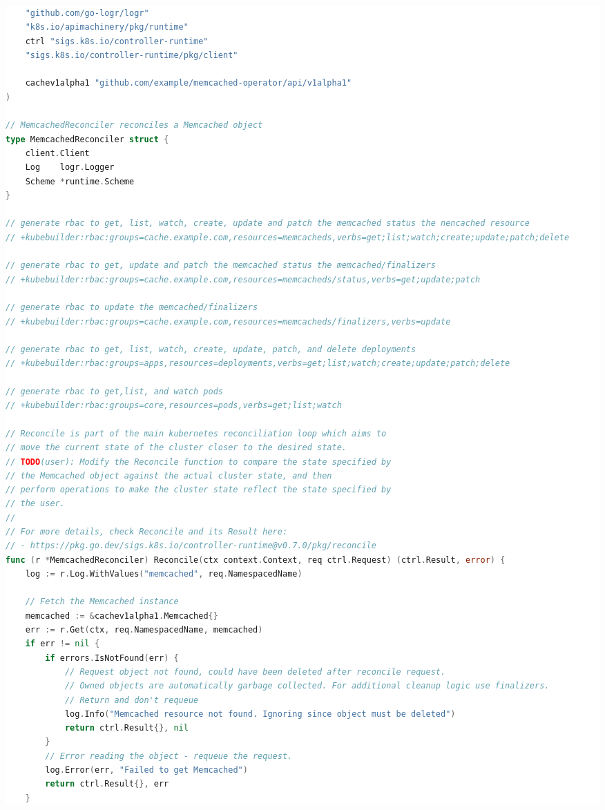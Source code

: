 ```go
	"github.com/go-logr/logr"
	"k8s.io/apimachinery/pkg/runtime"
	ctrl "sigs.k8s.io/controller-runtime"
	"sigs.k8s.io/controller-runtime/pkg/client"

	cachev1alpha1 "github.com/example/memcached-operator/api/v1alpha1"
)

// MemcachedReconciler reconciles a Memcached object
type MemcachedReconciler struct {
	client.Client
	Log    logr.Logger
	Scheme *runtime.Scheme
}

// generate rbac to get, list, watch, create, update and patch the memcached status the nencached resource
// +kubebuilder:rbac:groups=cache.example.com,resources=memcacheds,verbs=get;list;watch;create;update;patch;delete

// generate rbac to get, update and patch the memcached status the memcached/finalizers
// +kubebuilder:rbac:groups=cache.example.com,resources=memcacheds/status,verbs=get;update;patch

// generate rbac to update the memcached/finalizers
// +kubebuilder:rbac:groups=cache.example.com,resources=memcacheds/finalizers,verbs=update

// generate rbac to get, list, watch, create, update, patch, and delete deployments
// +kubebuilder:rbac:groups=apps,resources=deployments,verbs=get;list;watch;create;update;patch;delete

// generate rbac to get,list, and watch pods
// +kubebuilder:rbac:groups=core,resources=pods,verbs=get;list;watch

// Reconcile is part of the main kubernetes reconciliation loop which aims to
// move the current state of the cluster closer to the desired state.
// TODO(user): Modify the Reconcile function to compare the state specified by
// the Memcached object against the actual cluster state, and then
// perform operations to make the cluster state reflect the state specified by
// the user.
//
// For more details, check Reconcile and its Result here:
// - https://pkg.go.dev/sigs.k8s.io/controller-runtime@v0.7.0/pkg/reconcile
func (r *MemcachedReconciler) Reconcile(ctx context.Context, req ctrl.Request) (ctrl.Result, error) {
	log := r.Log.WithValues("memcached", req.NamespacedName)

	// Fetch the Memcached instance
	memcached := &cachev1alpha1.Memcached{}
	err := r.Get(ctx, req.NamespacedName, memcached)
	if err != nil {
		if errors.IsNotFound(err) {
			// Request object not found, could have been deleted after reconcile request.
			// Owned objects are automatically garbage collected. For additional cleanup logic use finalizers.
			// Return and don't requeue
			log.Info("Memcached resource not found. Ignoring since object must be deleted")
			return ctrl.Result{}, nil
		}
		// Error reading the object - requeue the request.
		log.Error(err, "Failed to get Memcached")
		return ctrl.Result{}, err
	}

```